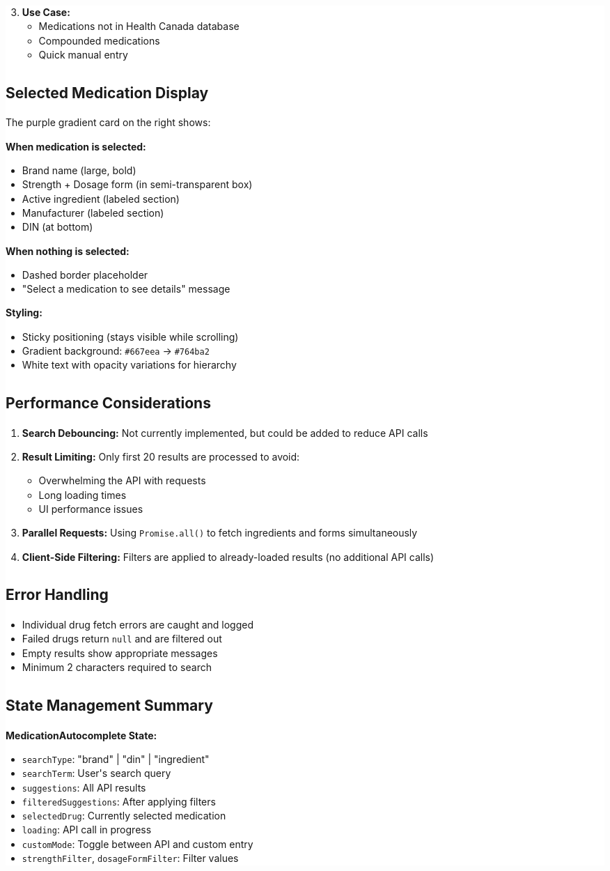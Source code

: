 3. **Use Case:**
   - Medications not in Health Canada database
   - Compounded medications
   - Quick manual entry

## Selected Medication Display

The purple gradient card on the right shows:

**When medication is selected:**

- Brand name (large, bold)
- Strength + Dosage form (in semi-transparent box)
- Active ingredient (labeled section)
- Manufacturer (labeled section)
- DIN (at bottom)

**When nothing is selected:**

- Dashed border placeholder
- "Select a medication to see details" message

**Styling:**

- Sticky positioning (stays visible while scrolling)
- Gradient background: `#667eea` → `#764ba2`
- White text with opacity variations for hierarchy

## Performance Considerations

1. **Search Debouncing:** Not currently implemented, but could be added to reduce API calls

2. **Result Limiting:** Only first 20 results are processed to avoid:
   - Overwhelming the API with requests
   - Long loading times
   - UI performance issues

3. **Parallel Requests:** Using `Promise.all()` to fetch ingredients and forms simultaneously

4. **Client-Side Filtering:** Filters are applied to already-loaded results (no additional API calls)

## Error Handling

- Individual drug fetch errors are caught and logged
- Failed drugs return `null` and are filtered out
- Empty results show appropriate messages
- Minimum 2 characters required to search

## State Management Summary

**MedicationAutocomplete State:**

- `searchType`: "brand" | "din" | "ingredient"
- `searchTerm`: User's search query
- `suggestions`: All API results
- `filteredSuggestions`: After applying filters
- `selectedDrug`: Currently selected medication
- `loading`: API call in progress
- `customMode`: Toggle between API and custom entry
- `strengthFilter`, `dosageFormFilter`: Filter values
